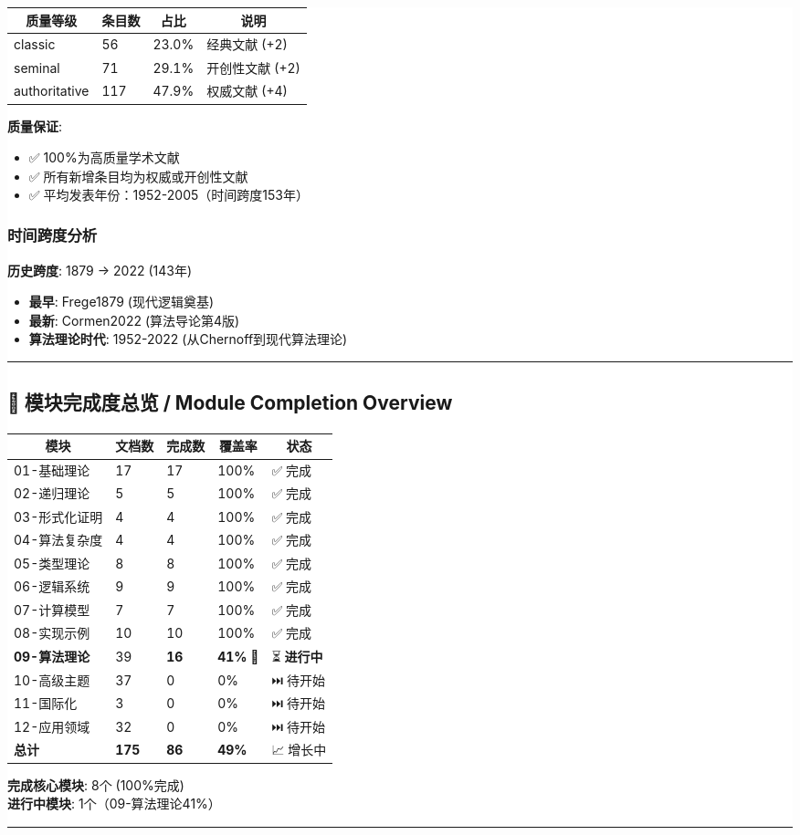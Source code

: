 | 质量等级 | 条目数 | 占比 | 说明 |
|----------|--------|------|------|
| classic | 56 | 23.0% | 经典文献 (+2) |
| seminal | 71 | 29.1% | 开创性文献 (+2) |
| authoritative | 117 | 47.9% | 权威文献 (+4) |

**质量保证**:

- ✅ 100%为高质量学术文献
- ✅ 所有新增条目均为权威或开创性文献
- ✅ 平均发表年份：1952-2005（时间跨度153年）

### 时间跨度分析

**历史跨度**: 1879 → 2022 (143年)

- **最早**: Frege1879 (现代逻辑奠基)
- **最新**: Cormen2022 (算法导论第4版)
- **算法理论时代**: 1952-2022 (从Chernoff到现代算法理论)

---

## 🎯 模块完成度总览 / Module Completion Overview

| 模块 | 文档数 | 完成数 | 覆盖率 | 状态 |
|------|--------|--------|--------|------|
| 01-基础理论 | 17 | 17 | 100% | ✅ 完成 |
| 02-递归理论 | 5 | 5 | 100% | ✅ 完成 |
| 03-形式化证明 | 4 | 4 | 100% | ✅ 完成 |
| 04-算法复杂度 | 4 | 4 | 100% | ✅ 完成 |
| 05-类型理论 | 8 | 8 | 100% | ✅ 完成 |
| 06-逻辑系统 | 9 | 9 | 100% | ✅ 完成 |
| 07-计算模型 | 7 | 7 | 100% | ✅ 完成 |
| 08-实现示例 | 10 | 10 | 100% | ✅ 完成 |
| **09-算法理论** | 39 | **16** | **41%** 🚀 | ⏳ **进行中** |
| 10-高级主题 | 37 | 0 | 0% | ⏭️ 待开始 |
| 11-国际化 | 3 | 0 | 0% | ⏭️ 待开始 |
| 12-应用领域 | 32 | 0 | 0% | ⏭️ 待开始 |
| **总计** | **175** | **86** | **49%** | 📈 增长中 |

**完成核心模块**: 8个 (100%完成)  
**进行中模块**: 1个（09-算法理论41%）

---